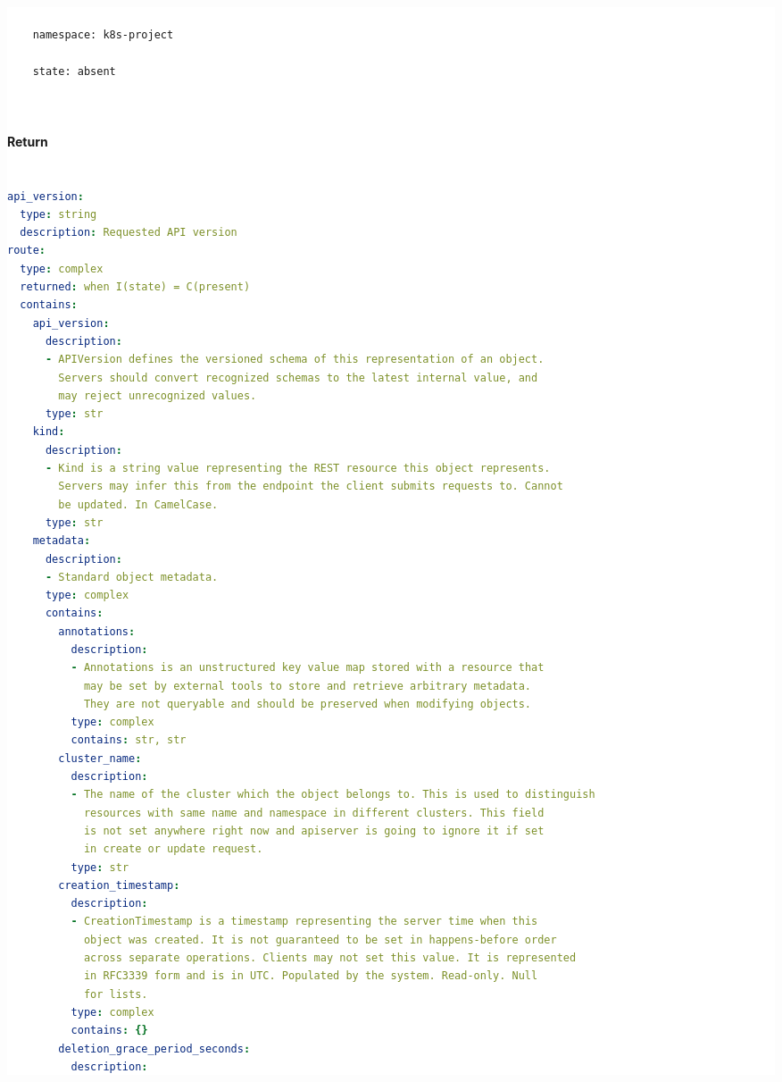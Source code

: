 ```

    namespace: k8s-project

    state: absent



```




#### Return

```yaml

api_version:
  type: string
  description: Requested API version
route:
  type: complex
  returned: when I(state) = C(present)
  contains:
    api_version:
      description:
      - APIVersion defines the versioned schema of this representation of an object.
        Servers should convert recognized schemas to the latest internal value, and
        may reject unrecognized values.
      type: str
    kind:
      description:
      - Kind is a string value representing the REST resource this object represents.
        Servers may infer this from the endpoint the client submits requests to. Cannot
        be updated. In CamelCase.
      type: str
    metadata:
      description:
      - Standard object metadata.
      type: complex
      contains:
        annotations:
          description:
          - Annotations is an unstructured key value map stored with a resource that
            may be set by external tools to store and retrieve arbitrary metadata.
            They are not queryable and should be preserved when modifying objects.
          type: complex
          contains: str, str
        cluster_name:
          description:
          - The name of the cluster which the object belongs to. This is used to distinguish
            resources with same name and namespace in different clusters. This field
            is not set anywhere right now and apiserver is going to ignore it if set
            in create or update request.
          type: str
        creation_timestamp:
          description:
          - CreationTimestamp is a timestamp representing the server time when this
            object was created. It is not guaranteed to be set in happens-before order
            across separate operations. Clients may not set this value. It is represented
            in RFC3339 form and is in UTC. Populated by the system. Read-only. Null
            for lists.
          type: complex
          contains: {}
        deletion_grace_period_seconds:
          description:
```
